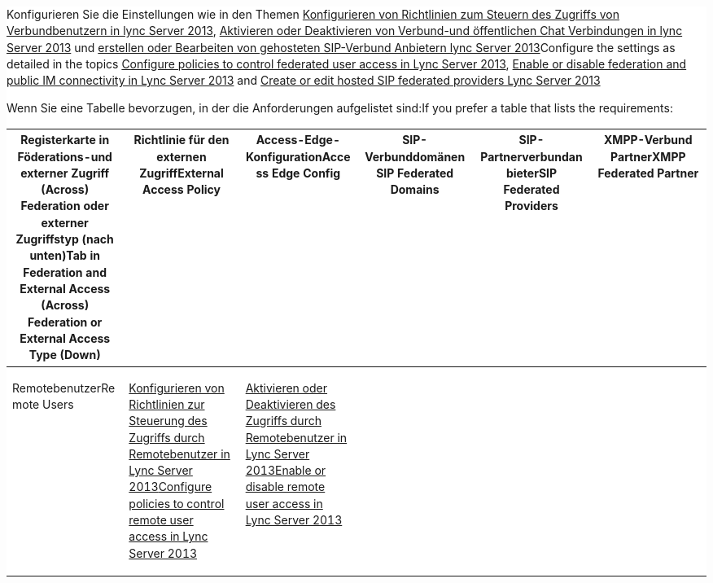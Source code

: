 <span data-ttu-id="33b06-167">Konfigurieren Sie die Einstellungen wie in den Themen [Konfigurieren von Richtlinien zum Steuern des Zugriffs von Verbundbenutzern in lync Server 2013](lync-server-2013-configure-policies-to-control-federated-user-access.md), [Aktivieren oder Deaktivieren von Verbund-und öffentlichen Chat Verbindungen in lync Server 2013](lync-server-2013-enable-or-disable-federation-and-public-im-connectivity.md) und [erstellen oder Bearbeiten von gehosteten SIP-Verbund Anbietern lync Server 2013](lync-server-2013-create-or-edit-hosted-sip-federated-providers.md)</span><span class="sxs-lookup"><span data-stu-id="33b06-167">Configure the settings as detailed in the topics [Configure policies to control federated user access in Lync Server 2013](lync-server-2013-configure-policies-to-control-federated-user-access.md), [Enable or disable federation and public IM connectivity in Lync Server 2013](lync-server-2013-enable-or-disable-federation-and-public-im-connectivity.md) and [Create or edit hosted SIP federated providers Lync Server 2013](lync-server-2013-create-or-edit-hosted-sip-federated-providers.md)</span></span>

<span data-ttu-id="33b06-168">Wenn Sie eine Tabelle bevorzugen, in der die Anforderungen aufgelistet sind:</span><span class="sxs-lookup"><span data-stu-id="33b06-168">If you prefer a table that lists the requirements:</span></span>


<table style="width:100%;">
<colgroup>
<col style="width: 16%" />
<col style="width: 16%" />
<col style="width: 16%" />
<col style="width: 16%" />
<col style="width: 16%" />
<col style="width: 16%" />
</colgroup>
<thead>
<tr class="header">
<th><span data-ttu-id="33b06-169">Registerkarte in Föderations-und externer Zugriff (Across) Federation oder externer Zugriffstyp (nach unten)</span><span class="sxs-lookup"><span data-stu-id="33b06-169">Tab in Federation and External Access (Across) Federation or External Access Type (Down)</span></span></th>
<th><span data-ttu-id="33b06-170">Richtlinie für den externen Zugriff</span><span class="sxs-lookup"><span data-stu-id="33b06-170">External Access Policy</span></span></th>
<th><span data-ttu-id="33b06-171">Access-Edge-Konfiguration</span><span class="sxs-lookup"><span data-stu-id="33b06-171">Access Edge Config</span></span></th>
<th><span data-ttu-id="33b06-172">SIP-Verbunddomänen</span><span class="sxs-lookup"><span data-stu-id="33b06-172">SIP Federated Domains</span></span></th>
<th><span data-ttu-id="33b06-173">SIP-Partnerverbundanbieter</span><span class="sxs-lookup"><span data-stu-id="33b06-173">SIP Federated Providers</span></span></th>
<th><span data-ttu-id="33b06-174">XMPP-Verbund Partner</span><span class="sxs-lookup"><span data-stu-id="33b06-174">XMPP Federated Partner</span></span></th>
</tr>
</thead>
<tbody>
<tr class="odd">
<td><p><span data-ttu-id="33b06-175">Remotebenutzer</span><span class="sxs-lookup"><span data-stu-id="33b06-175">Remote Users</span></span></p></td>
<td><p><span data-ttu-id="33b06-176"><a href="lync-server-2013-configure-policies-to-control-remote-user-access.md">Konfigurieren von Richtlinien zur Steuerung des Zugriffs durch Remotebenutzer in Lync Server 2013</a></span><span class="sxs-lookup"><span data-stu-id="33b06-176"><a href="lync-server-2013-configure-policies-to-control-remote-user-access.md">Configure policies to control remote user access in Lync Server 2013</a></span></span></p></td>
<td><p><span data-ttu-id="33b06-177"><a href="lync-server-2013-enable-or-disable-remote-user-access.md">Aktivieren oder Deaktivieren des Zugriffs durch Remotebenutzer in Lync Server 2013</a></span><span class="sxs-lookup"><span data-stu-id="33b06-177"><a href="lync-server-2013-enable-or-disable-remote-user-access.md">Enable or disable remote user access in Lync Server 2013</a></span></span></p></td>
<td></td>
<td></td>
<td></td>
</tr>
<tr class="even">